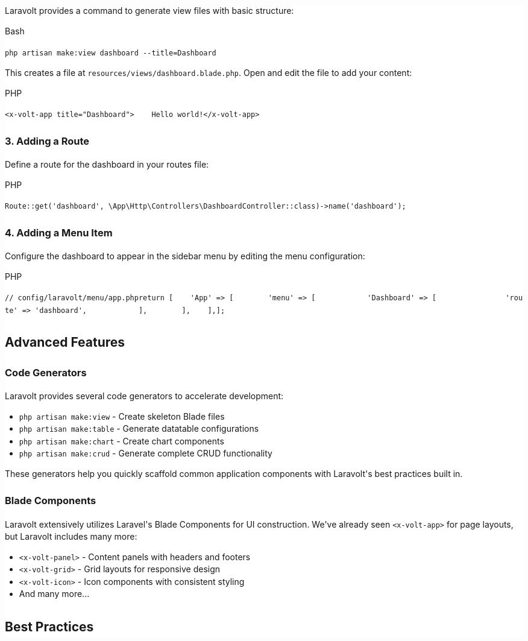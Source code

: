 Laravolt provides a command to generate view files with basic structure:

Bash

    php artisan make:view dashboard --title=Dashboard

This creates a file at `resources/views/dashboard.blade.php`. Open and edit the file to add your content:

PHP

    <x-volt-app title="Dashboard">    Hello world!</x-volt-app>

### 3\. Adding a Route

Define a route for the dashboard in your routes file:

PHP

    Route::get('dashboard', \App\Http\Controllers\DashboardController::class)->name('dashboard');

### 4\. Adding a Menu Item

Configure the dashboard to appear in the sidebar menu by editing the menu configuration:

PHP

    // config/laravolt/menu/app.phpreturn [    'App' => [        'menu' => [            'Dashboard' => [                'route' => 'dashboard',            ],        ],    ],];

Advanced Features
-----------------

### Code Generators

Laravolt provides several code generators to accelerate development:

*   `php artisan make:view` - Create skeleton Blade files
*   `php artisan make:table` - Generate datatable configurations
*   `php artisan make:chart` - Create chart components
*   `php artisan make:crud` - Generate complete CRUD functionality

These generators help you quickly scaffold common application components with Laravolt's best practices built in.

### Blade Components

Laravolt extensively utilizes Laravel's Blade Components for UI construction. We've already seen `<x-volt-app>` for page layouts, but Laravolt includes many more:

*   `<x-volt-panel>` - Content panels with headers and footers
*   `<x-volt-grid>` - Grid layouts for responsive design
*   `<x-volt-icon>` - Icon components with consistent styling
*   And many more...

Best Practices
--------------
